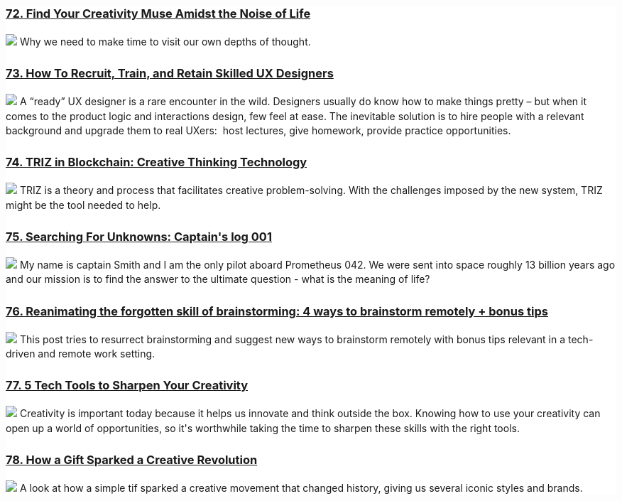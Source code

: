 ### [72. Find Your Creativity Muse Amidst the Noise of Life](https://hackernoon.com/find-your-creativity-muse-while-life-is-happening-sk2v33v0)
![](https://cdn.hackernoon.com/images/h5C8TqlBPZgAJEaRCkDduZqoVSp1-s61f33cl.jpeg)
Why we need to make time to visit our own depths of thought.

### [73. How To Recruit, Train, and Retain Skilled UX Designers](https://hackernoon.com/how-to-recruit-train-and-retain-skilled-ux-designers-bdzj3y3p)
![](https://cdn.hackernoon.com/images/kx1hx3kja.jpg)
A “ready” UX designer is a rare encounter in the wild. Designers usually do know how to make things pretty – but when it comes to the product logic and interactions design, few feel at ease. The inevitable solution is to hire people with a relevant background and upgrade them to real UXers:  host lectures, give homework, provide practice opportunities.  

### [74. TRIZ in Blockchain: Creative Thinking Technology](https://hackernoon.com/triz-in-blockchain-creative-thinking-technology)
![](https://cdn.hackernoon.com/images/i6QOYTLRJINciZp2QDJ22TjWklh1-uxa3p53.png)
TRIZ is a theory and process that facilitates creative problem-solving. With the challenges imposed by the new system, TRIZ might be the tool needed to help.

### [75. Searching For Unknowns: Captain's log 001](https://hackernoon.com/searching-for-unknowns-captains-log-001-6j1b3yy1)
![](https://cdn.hackernoon.com/drafts/r81o30cm.png)
My name is captain Smith and I am the only pilot aboard Prometheus 042. We were sent into space roughly 13 billion years ago and our mission is to find the answer to the ultimate question - what is the meaning of life?

### [76. Reanimating the forgotten skill of brainstorming: 4 ways to brainstorm remotely + bonus tips](https://hackernoon.com/reanimating-the-forgotten-skill-of-brainstorming-4-ways-to-brainstorm-remotely-bonus-tips-nz1837a8)
![](https://cdn.hackernoon.com/images/oPprTxGFa6UMXMtgFjv0UsDXnZz2-19835fc.jpeg)
This post tries to resurrect brainstorming and suggest new ways to brainstorm remotely with bonus tips relevant in a tech-driven and remote work setting.

### [77. 5 Tech Tools to Sharpen Your Creativity](https://hackernoon.com/5-tech-tools-to-sharpen-your-creativity)
![](https://cdn.hackernoon.com/images/q44saPpzlJZ2rVoCgXZvNdemttI2-qf93op7.jpeg)
Creativity is important today because it helps us innovate and think outside the box. Knowing how to use your creativity can open up a world of opportunities, so it's worthwhile taking the time to sharpen these skills with the right tools. 

### [78. How a Gift Sparked a Creative Revolution](https://hackernoon.com/how-a-gift-sparked-a-creative-revolution)
![](https://cdn.hackernoon.com/images/mRtmiu2SfNY3sGIulKnQU0BZTv23-csa3oqv.jpeg)
A look at how a simple tif sparked a creative movement that changed history, giving us several iconic styles and brands.
